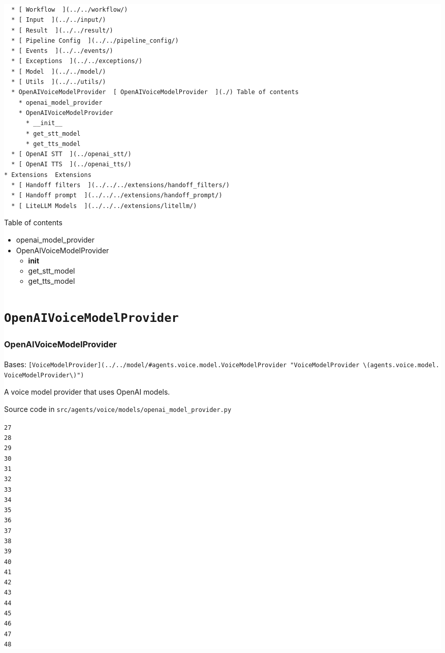       * [ Workflow  ](../../workflow/)
      * [ Input  ](../../input/)
      * [ Result  ](../../result/)
      * [ Pipeline Config  ](../../pipeline_config/)
      * [ Events  ](../../events/)
      * [ Exceptions  ](../../exceptions/)
      * [ Model  ](../../model/)
      * [ Utils  ](../../utils/)
      * OpenAIVoiceModelProvider  [ OpenAIVoiceModelProvider  ](./) Table of contents 
        * openai_model_provider 
        * OpenAIVoiceModelProvider 
          * __init__ 
          * get_stt_model 
          * get_tts_model 
      * [ OpenAI STT  ](../openai_stt/)
      * [ OpenAI TTS  ](../openai_tts/)
    * Extensions  Extensions 
      * [ Handoff filters  ](../../../extensions/handoff_filters/)
      * [ Handoff prompt  ](../../../extensions/handoff_prompt/)
      * [ LiteLLM Models  ](../../../extensions/litellm/)



Table of contents 

  * openai_model_provider 
  * OpenAIVoiceModelProvider 
    * __init__ 
    * get_stt_model 
    * get_tts_model 



# `OpenAIVoiceModelProvider`

###  OpenAIVoiceModelProvider

Bases: `[VoiceModelProvider](../../model/#agents.voice.model.VoiceModelProvider "VoiceModelProvider \(agents.voice.model.VoiceModelProvider\)")`

A voice model provider that uses OpenAI models.

Source code in `src/agents/voice/models/openai_model_provider.py`
    
    
    27
    28
    29
    30
    31
    32
    33
    34
    35
    36
    37
    38
    39
    40
    41
    42
    43
    44
    45
    46
    47
    48